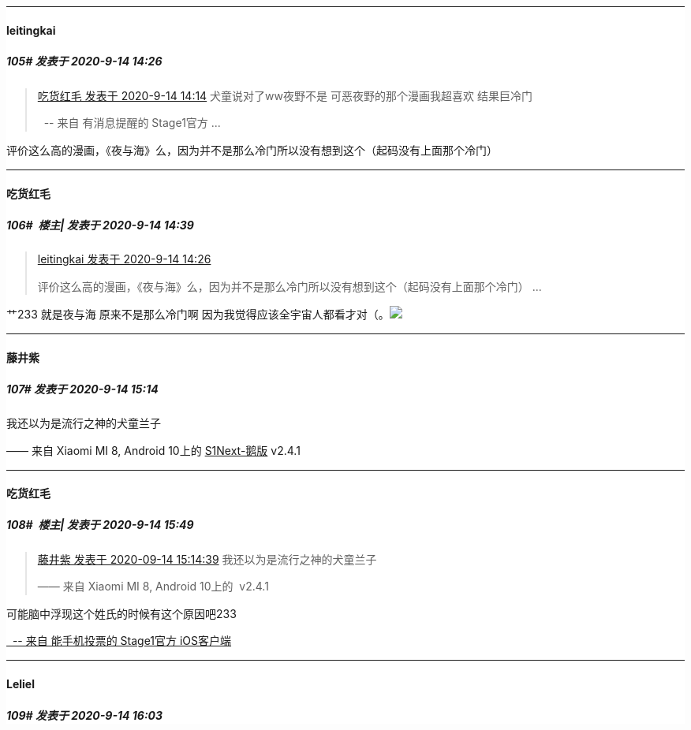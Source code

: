 -----

####  leitingkai  
##### 105#       发表于 2020-9-14 14:26


<blockquote><a href="httphttps://bbs.saraba1st.com/2b/forum.php?mod=redirect&amp;goto=findpost&amp;pid=48732574&amp;ptid=1953696" target="_blank">吃货红毛 发表于 2020-9-14 14:14</a>
犬童说对了ww夜野不是 可恶夜野的那个漫画我超喜欢 结果巨冷门

  -- 来自 有消息提醒的 Stage1官方 ...</blockquote>
评价这么高的漫画，《夜与海》么，因为并不是那么冷门所以没有想到这个（起码没有上面那个冷门）


-----

####  吃货红毛  
##### 106#         楼主| 发表于 2020-9-14 14:39


<blockquote><a href="httphttps://bbs.saraba1st.com/2b/forum.php?mod=redirect&amp;goto=findpost&amp;pid=48732676&amp;ptid=1953696" target="_blank">leitingkai 发表于 2020-9-14 14:26</a>

评价这么高的漫画，《夜与海》么，因为并不是那么冷门所以没有想到这个（起码没有上面那个冷门） ...</blockquote>
艹233 就是夜与海 原来不是那么冷门啊 因为我觉得应该全宇宙人都看才对（。<img src="https://static.saraba1st.com/image/smiley/face2017/254.png" referrerpolicy="no-referrer">


-----

####  藤井紫  
##### 107#       发表于 2020-9-14 15:14


我还以为是流行之神的犬童兰子

—— 来自 Xiaomi MI 8, Android 10上的 [S1Next-鹅版](https://github.com/ykrank/S1-Next/releases) v2.4.1


-----

####  吃货红毛  
##### 108#         楼主| 发表于 2020-9-14 15:49


<blockquote><a href="httphttps://bbs.saraba1st.com/2b/forum.php?mod=redirect&amp;goto=findpost&amp;pid=48733148&amp;ptid=1953696" target="_blank">藤井紫 发表于 2020-09-14 15:14:39</a>
我还以为是流行之神的犬童兰子

—— 来自 Xiaomi MI 8, Android 10上的  v2.4.1</blockquote>可能脑中浮现这个姓氏的时候有这个原因吧233

[  -- 来自 能手机投票的 Stage1官方 iOS客户端](https://itunes.apple.com/fi/app/saraba1st/id1221237470?mt=8)


-----

####  Leliel  
##### 109#       发表于 2020-9-14 16:03
